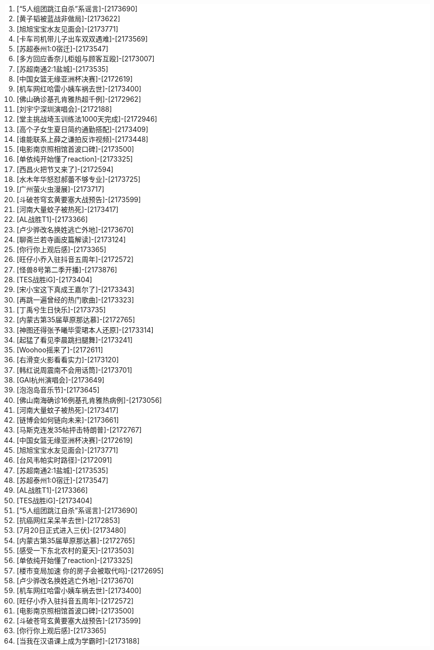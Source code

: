 1. [“5人组团跳江自杀”系谣言]-[2173690]
1. [黄子韬被蓝战非做局]-[2173622]
1. [旭旭宝宝水友见面会]-[2173771]
1. [卡车司机带儿子出车双双遇难]-[2173569]
1. [苏超泰州1:0宿迁]-[2173547]
1. [多方回应香奈儿柜姐与顾客互殴]-[2173007]
1. [苏超南通2:1盐城]-[2173535]
1. [中国女篮无缘亚洲杯决赛]-[2172619]
1. [机车网红哈雷小姨车祸去世]-[2173400]
1. [佛山确诊基孔肯雅热超千例]-[2172962]
1. [刘宇宁深圳演唱会]-[2172188]
1. [堂主挑战埼玉训练法1000天完成]-[2172946]
1. [高个子女生夏日简约通勤搭配]-[2173409]
1. [谁能联系上薛之谦拍反诈视频]-[2173448]
1. [电影南京照相馆首波口碑]-[2173500]
1. [单依纯开始懂了reaction]-[2173325]
1. [西昌火把节又来了]-[2172594]
1. [水木年华怒怼郝蕾不够专业]-[2173725]
1. [广州萤火虫漫展]-[2173717]
1. [斗破苍穹玄黄要塞大战预告]-[2173599]
1. [河南大量蚊子被热死]-[2173417]
1. [AL战胜T1]-[2173366]
1. [卢少骅改名换姓逃亡外地]-[2173670]
1. [聊斋兰若寺画皮篇解读]-[2173124]
1. [你行你上观后感]-[2173365]
1. [旺仔小乔入驻抖音五周年]-[2172572]
1. [怪兽8号第二季开播]-[2173876]
1. [TES战胜iG]-[2173404]
1. [宋小宝这下真成王嘉尔了]-[2173343]
1. [再跳一遍曾经的热门歌曲]-[2173323]
1. [丁禹兮生日快乐]-[2173735]
1. [内蒙古第35届草原那达慕]-[2172765]
1. [神图还得张予曦毕雯珺本人还原]-[2173314]
1. [起猛了看见李晨跳扫腿舞]-[2173241]
1. [Woohoo摇来了]-[2172611]
1. [右滑变火影看看实力]-[2173120]
1. [韩红说周震南不会用话筒]-[2173701]
1. [GAI杭州演唱会]-[2173649]
1. [泡泡岛音乐节]-[2173645]
1. [佛山南海确诊16例基孔肯雅热病例]-[2173056]
1. [河南大量蚊子被热死]-[2173417]
1. [链博会如何链向未来]-[2173661]
1. [马斯克连发35帖抨击特朗普]-[2172767]
1. [中国女篮无缘亚洲杯决赛]-[2172619]
1. [旭旭宝宝水友见面会]-[2173771]
1. [台风韦帕实时路径]-[2172091]
1. [苏超南通2:1盐城]-[2173535]
1. [苏超泰州1:0宿迁]-[2173547]
1. [AL战胜T1]-[2173366]
1. [TES战胜iG]-[2173404]
1. [“5人组团跳江自杀”系谣言]-[2173690]
1. [抗癌网红呆呆羊去世]-[2172853]
1. [7月20日正式进入三伏]-[2173480]
1. [内蒙古第35届草原那达慕]-[2172765]
1. [感受一下东北农村的夏天]-[2173503]
1. [单依纯开始懂了reaction]-[2173325]
1. [楼市变局加速 你的房子会被取代吗]-[2172695]
1. [卢少骅改名换姓逃亡外地]-[2173670]
1. [机车网红哈雷小姨车祸去世]-[2173400]
1. [旺仔小乔入驻抖音五周年]-[2172572]
1. [电影南京照相馆首波口碑]-[2173500]
1. [斗破苍穹玄黄要塞大战预告]-[2173599]
1. [你行你上观后感]-[2173365]
1. [当我在汉语课上成为学霸时]-[2173188]